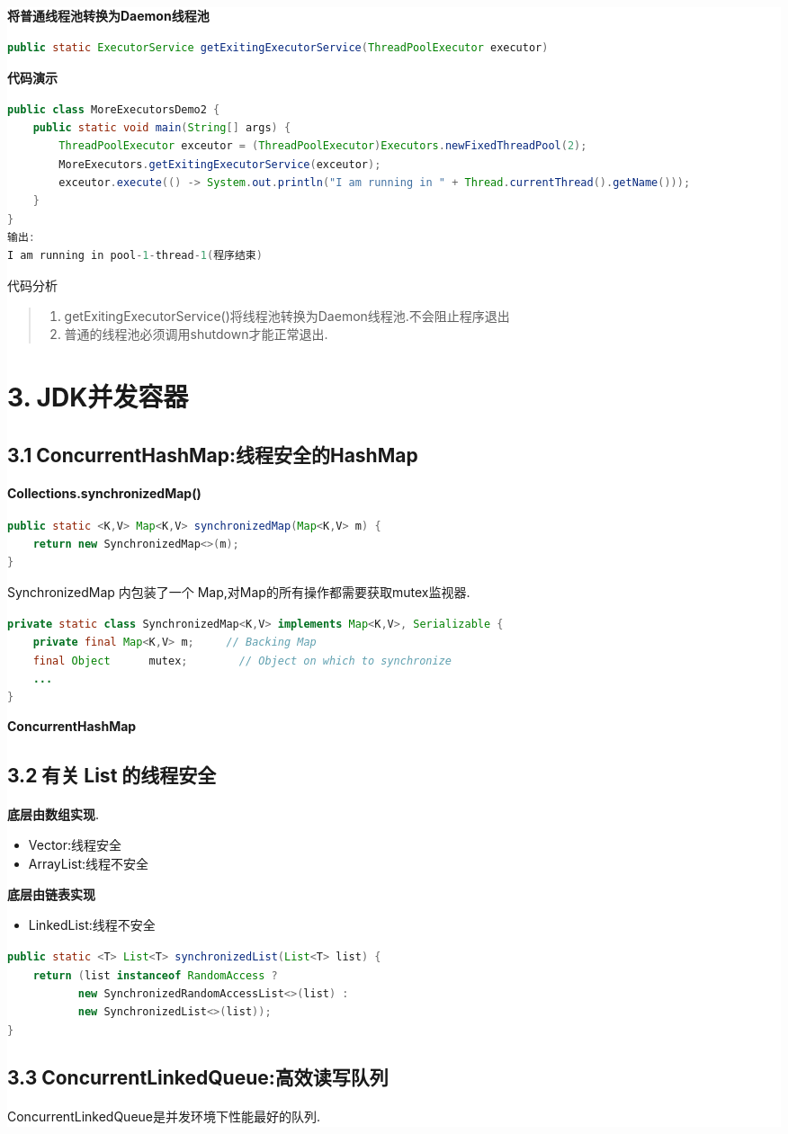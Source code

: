 **将普通线程池转换为Daemon线程池**
```java
public static ExecutorService getExitingExecutorService(ThreadPoolExecutor executor)
```
**代码演示**

```java
public class MoreExecutorsDemo2 {
    public static void main(String[] args) {
        ThreadPoolExecutor exceutor = (ThreadPoolExecutor)Executors.newFixedThreadPool(2);
        MoreExecutors.getExitingExecutorService(exceutor);
        exceutor.execute(() -> System.out.println("I am running in " + Thread.currentThread().getName()));
    }
}
输出:
I am running in pool-1-thread-1(程序结束)
```
代码分析
>1. getExitingExecutorService()将线程池转换为Daemon线程池.不会阻止程序退出
>2. 普通的线程池必须调用shutdown才能正常退出.

# 3. JDK并发容器
## 3.1 ConcurrentHashMap:线程安全的HashMap
**Collections.synchronizedMap()**
```java
public static <K,V> Map<K,V> synchronizedMap(Map<K,V> m) {
	return new SynchronizedMap<>(m);
}
```
 SynchronizedMap 内包装了一个 Map,对Map的所有操作都需要获取mutex监视器.
```java
private static class SynchronizedMap<K,V> implements Map<K,V>, Serializable {
    private final Map<K,V> m;     // Backing Map
    final Object      mutex;        // Object on which to synchronize
	...
}
```
**ConcurrentHashMap**

## 3.2 有关 List 的线程安全
**底层由数组实现**.
- Vector:线程安全
- ArrayList:线程不安全

**底层由链表实现**
- LinkedList:线程不安全

```java
public static <T> List<T> synchronizedList(List<T> list) {
	return (list instanceof RandomAccess ?
           new SynchronizedRandomAccessList<>(list) :
           new SynchronizedList<>(list));
}
```
## 3.3 ConcurrentLinkedQueue:高效读写队列
ConcurrentLinkedQueue是并发环境下性能最好的队列.
